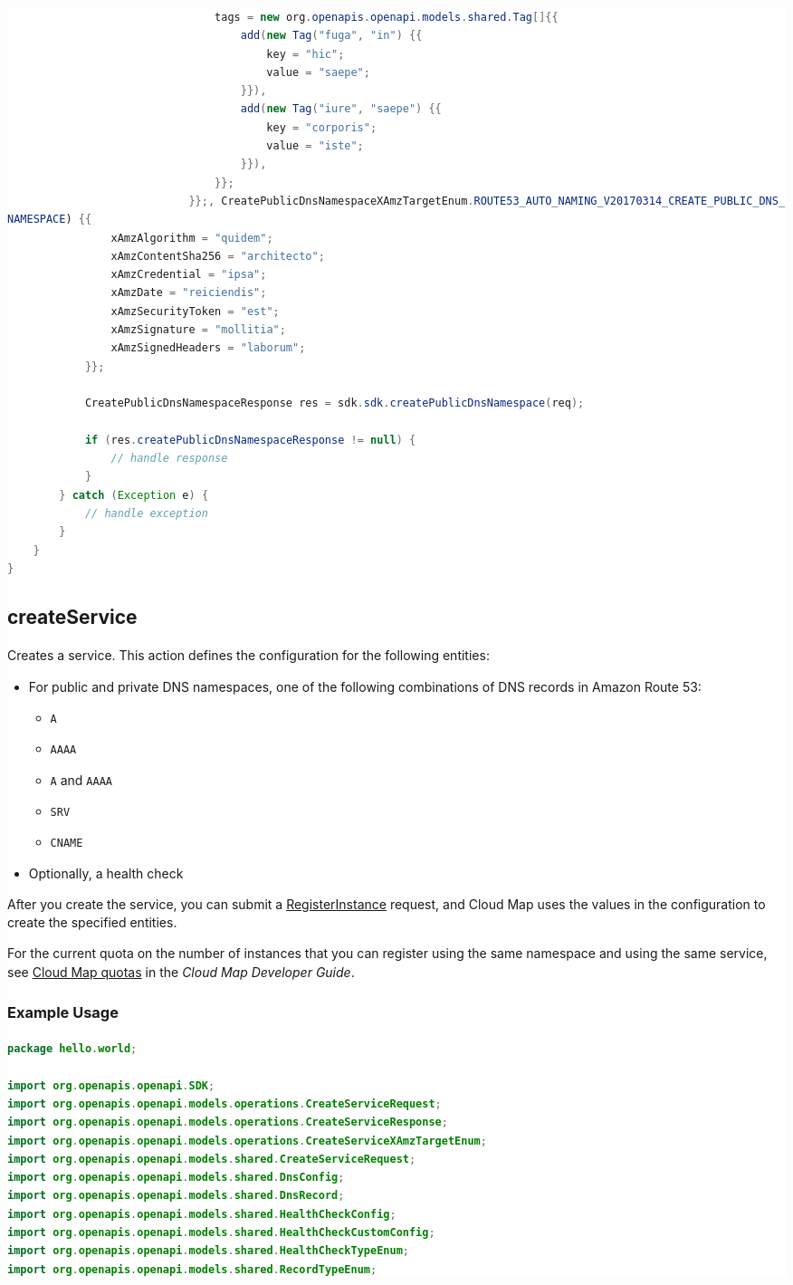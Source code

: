```java
                                tags = new org.openapis.openapi.models.shared.Tag[]{{
                                    add(new Tag("fuga", "in") {{
                                        key = "hic";
                                        value = "saepe";
                                    }}),
                                    add(new Tag("iure", "saepe") {{
                                        key = "corporis";
                                        value = "iste";
                                    }}),
                                }};
                            }};, CreatePublicDnsNamespaceXAmzTargetEnum.ROUTE53_AUTO_NAMING_V20170314_CREATE_PUBLIC_DNS_NAMESPACE) {{
                xAmzAlgorithm = "quidem";
                xAmzContentSha256 = "architecto";
                xAmzCredential = "ipsa";
                xAmzDate = "reiciendis";
                xAmzSecurityToken = "est";
                xAmzSignature = "mollitia";
                xAmzSignedHeaders = "laborum";
            }};            

            CreatePublicDnsNamespaceResponse res = sdk.sdk.createPublicDnsNamespace(req);

            if (res.createPublicDnsNamespaceResponse != null) {
                // handle response
            }
        } catch (Exception e) {
            // handle exception
        }
    }
}
```

## createService

<p>Creates a service. This action defines the configuration for the following entities:</p> <ul> <li> <p>For public and private DNS namespaces, one of the following combinations of DNS records in Amazon Route 53:</p> <ul> <li> <p> <code>A</code> </p> </li> <li> <p> <code>AAAA</code> </p> </li> <li> <p> <code>A</code> and <code>AAAA</code> </p> </li> <li> <p> <code>SRV</code> </p> </li> <li> <p> <code>CNAME</code> </p> </li> </ul> </li> <li> <p>Optionally, a health check</p> </li> </ul> <p>After you create the service, you can submit a <a href="https://docs.aws.amazon.com/cloud-map/latest/api/API_RegisterInstance.html">RegisterInstance</a> request, and Cloud Map uses the values in the configuration to create the specified entities.</p> <p>For the current quota on the number of instances that you can register using the same namespace and using the same service, see <a href="https://docs.aws.amazon.com/cloud-map/latest/dg/cloud-map-limits.html">Cloud Map quotas</a> in the <i>Cloud Map Developer Guide</i>.</p>

### Example Usage

```java
package hello.world;

import org.openapis.openapi.SDK;
import org.openapis.openapi.models.operations.CreateServiceRequest;
import org.openapis.openapi.models.operations.CreateServiceResponse;
import org.openapis.openapi.models.operations.CreateServiceXAmzTargetEnum;
import org.openapis.openapi.models.shared.CreateServiceRequest;
import org.openapis.openapi.models.shared.DnsConfig;
import org.openapis.openapi.models.shared.DnsRecord;
import org.openapis.openapi.models.shared.HealthCheckConfig;
import org.openapis.openapi.models.shared.HealthCheckCustomConfig;
import org.openapis.openapi.models.shared.HealthCheckTypeEnum;
import org.openapis.openapi.models.shared.RecordTypeEnum;
```